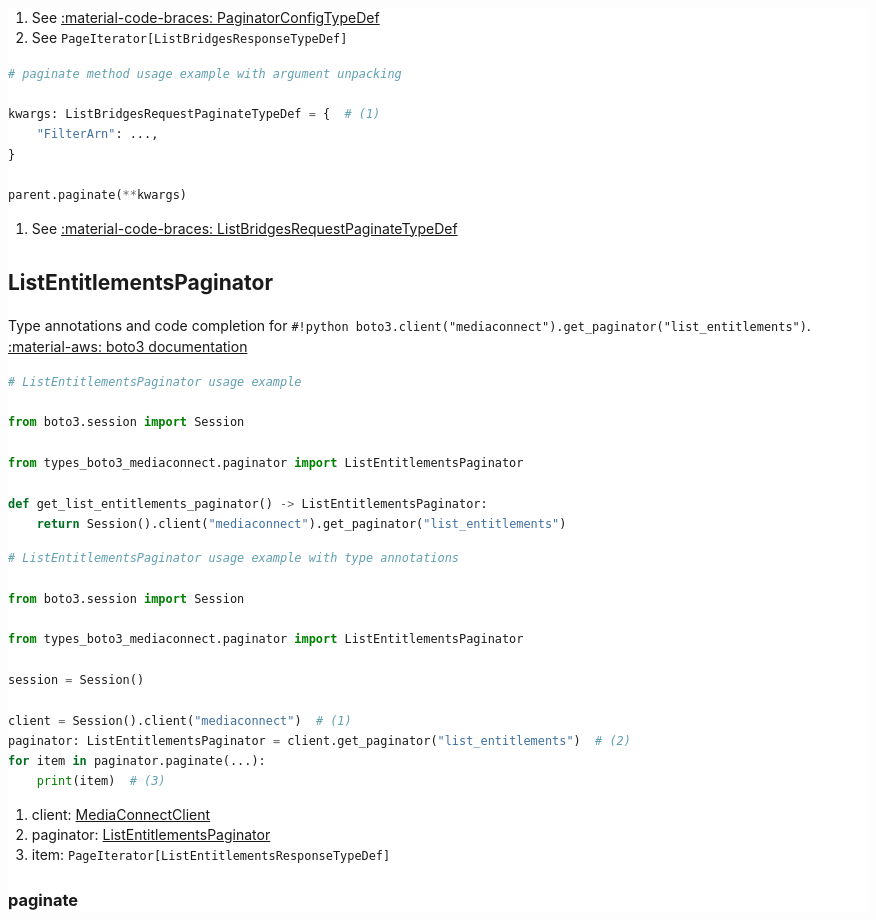 1. See [:material-code-braces: PaginatorConfigTypeDef](./type_defs.md#paginatorconfigtypedef)
2. See `PageIterator[ListBridgesResponseTypeDef]`


```python
# paginate method usage example with argument unpacking

kwargs: ListBridgesRequestPaginateTypeDef = {  # (1)
    "FilterArn": ...,
}

parent.paginate(**kwargs)
```

1. See [:material-code-braces: ListBridgesRequestPaginateTypeDef](./type_defs.md#listbridgesrequestpaginatetypedef)
## ListEntitlementsPaginator

Type annotations and code completion for `#!python boto3.client("mediaconnect").get_paginator("list_entitlements")`.
[:material-aws: boto3 documentation](https://boto3.amazonaws.com/v1/documentation/api/latest/reference/services/mediaconnect/paginator/ListEntitlements.html#MediaConnect.Paginator.ListEntitlements)

```python
# ListEntitlementsPaginator usage example

from boto3.session import Session

from types_boto3_mediaconnect.paginator import ListEntitlementsPaginator

def get_list_entitlements_paginator() -> ListEntitlementsPaginator:
    return Session().client("mediaconnect").get_paginator("list_entitlements")
```

```python
# ListEntitlementsPaginator usage example with type annotations

from boto3.session import Session

from types_boto3_mediaconnect.paginator import ListEntitlementsPaginator

session = Session()

client = Session().client("mediaconnect")  # (1)
paginator: ListEntitlementsPaginator = client.get_paginator("list_entitlements")  # (2)
for item in paginator.paginate(...):
    print(item)  # (3)
```

1. client: [MediaConnectClient](./client.md)
2. paginator: [ListEntitlementsPaginator](./paginators.md#listentitlementspaginator)
3. item: `PageIterator[ListEntitlementsResponseTypeDef]`


### paginate
